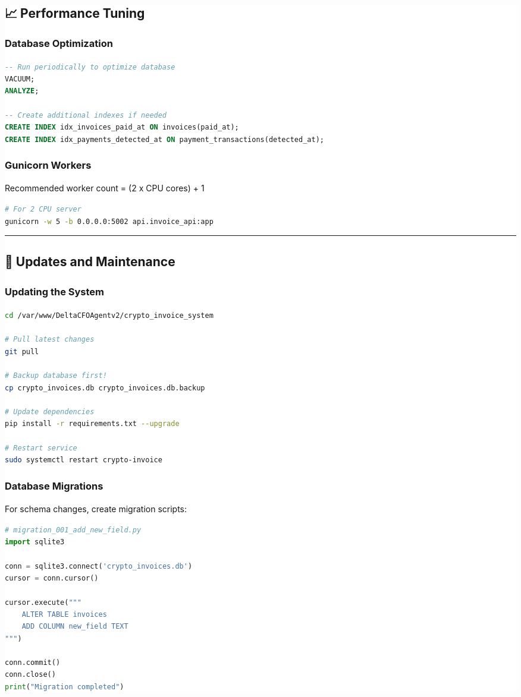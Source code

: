 
## 📈 Performance Tuning

### Database Optimization

```sql
-- Run periodically to optimize database
VACUUM;
ANALYZE;

-- Create additional indexes if needed
CREATE INDEX idx_invoices_paid_at ON invoices(paid_at);
CREATE INDEX idx_payments_detected_at ON payment_transactions(detected_at);
```

### Gunicorn Workers

Recommended worker count = (2 x CPU cores) + 1

```bash
# For 2 CPU server
gunicorn -w 5 -b 0.0.0.0:5002 api.invoice_api:app
```

---

## 🔄 Updates and Maintenance

### Updating the System

```bash
cd /var/www/DeltaCFOAgentv2/crypto_invoice_system

# Pull latest changes
git pull

# Backup database first!
cp crypto_invoices.db crypto_invoices.db.backup

# Update dependencies
pip install -r requirements.txt --upgrade

# Restart service
sudo systemctl restart crypto-invoice
```

### Database Migrations

For schema changes, create migration scripts:

```python
# migration_001_add_new_field.py
import sqlite3

conn = sqlite3.connect('crypto_invoices.db')
cursor = conn.cursor()

cursor.execute("""
    ALTER TABLE invoices
    ADD COLUMN new_field TEXT
""")

conn.commit()
conn.close()
print("Migration completed")
```